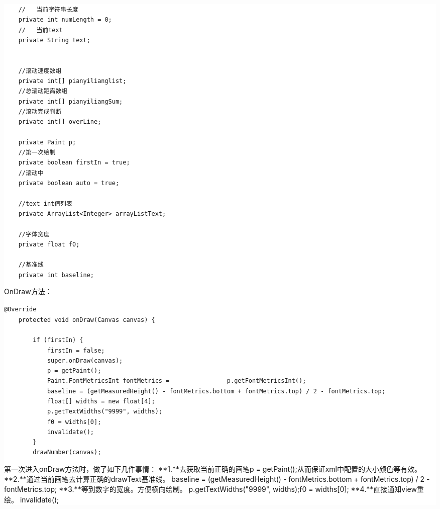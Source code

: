 ```
    //   当前字符串长度
    private int numLength = 0;
    //   当前text
    private String text;


    //滚动速度数组
    private int[] pianyilianglist;
    //总滚动距离数组
    private int[] pianyiliangSum;
    //滚动完成判断
    private int[] overLine;

    private Paint p;
    //第一次绘制
    private boolean firstIn = true;
    //滚动中
    private boolean auto = true;

    //text int值列表
    private ArrayList<Integer> arrayListText;

    //字体宽度
    private float f0;

    //基准线
    private int baseline;
```

OnDraw方法：

```
@Override
    protected void onDraw(Canvas canvas) {

        if (firstIn) {
            firstIn = false;
            super.onDraw(canvas);
            p = getPaint();
            Paint.FontMetricsInt fontMetrics =                p.getFontMetricsInt();
            baseline = (getMeasuredHeight() - fontMetrics.bottom + fontMetrics.top) / 2 - fontMetrics.top;
            float[] widths = new float[4];
            p.getTextWidths("9999", widths);
            f0 = widths[0];
            invalidate();
        }
        drawNumber(canvas);

```
第一次进入onDraw方法时，做了如下几件事情：
**1.**去获取当前正确的画笔p = getPaint();从而保证xml中配置的大小颜色等有效。
**2.**通过当前画笔去计算正确的drawText基准线。
            baseline = (getMeasuredHeight() - fontMetrics.bottom + fontMetrics.top) / 2 - fontMetrics.top;
 **3.**等到数字的宽度。方便横向绘制。
 p.getTextWidths("9999", widths);f0 = widths[0];
 **4.**直接通知view重绘。
 invalidate();
